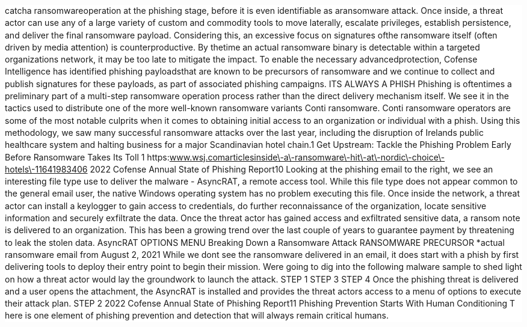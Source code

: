 catcha ransomwareoperation at the phishing stage, before it is even identifiable as 
aransomware attack. 
Once inside, a threat actor can use any of a large variety of custom and commodity 
tools to move laterally, escalate privileges, establish persistence, and deliver the 
final ransomware payload. Considering this, an excessive focus on signatures 
ofthe ransomware itself (often driven by media attention) is counterproductive. 
By thetime an actual ransomware binary is detectable within a targeted 
organizations network, it may be too late to mitigate the impact. To enable 
the necessary advancedprotection, Cofense Intelligence has identified phishing 
payloadsthat are known to be precursors of ransomware and we continue to collect 
and publish signatures for these payloads, as part of associated phishing campaigns.
ITS ALWAYS A PHISH
Phishing is oftentimes a preliminary part of a 
multi\-step ransomware operation process rather 
than the direct delivery mechanism itself. We see it 
in the tactics used to distribute one of the more well\-known 
ransomware variants Conti ransomware. Conti ransomware 
operators are some of the most notable culprits when it comes 
to obtaining initial access to an organization or individual with 
a phish. Using this methodology, we saw many successful 
ransomware attacks over the last year, including the disruption 
of Irelands public healthcare system and halting business for a 
major Scandinavian hotel chain.1
Get Upstream: Tackle the Phishing Problem 
Early Before Ransomware Takes Its Toll 
1 https:www.wsj.comarticlesinside\-a\-ransomware\-hit\-at\-nordic\-choice\-hotels\-11641983406
2022 Cofense Annual State of Phishing Report10
Looking at the phishing email to the right, we see an interesting file type use 
to deliver the malware \- AsyncRAT, a remote access tool. While this file type 
does not appear common to the general email user, the native Windows 
operating system has no problem executing this file. 
Once inside the network, a threat actor can install a keylogger to gain 
access to credentials, do further reconnaissance of the organization, locate 
sensitive information and securely exfiltrate the data.
Once the threat actor has gained access and exfiltrated sensitive data, a 
ransom note is delivered to an organization. This has been a growing trend 
over the last couple of years to guarantee payment by threatening to leak 
the stolen data.
AsyncRAT OPTIONS MENU
Breaking Down
a Ransomware Attack
RANSOMWARE PRECURSOR
\*actual ransomware email from August 2, 2021
While we dont see the ransomware delivered in an email, it does start with a phish 
by first delivering tools to deploy their entry point to begin their mission. Were going to 
dig into the following malware sample to shed light on how a threat actor would lay the 
groundwork to launch the attack. 
STEP
1
STEP
3
STEP
4
Once the phishing threat is delivered and a user opens the attachment, the 
AsyncRAT is installed and provides the threat actors access to a menu of 
options to execute their attack plan. 
STEP
2
2022 Cofense Annual State of Phishing Report11
Phishing Prevention Starts
With Human Conditioning
T
here is one element of phishing prevention and detection that will always remain critical humans. 